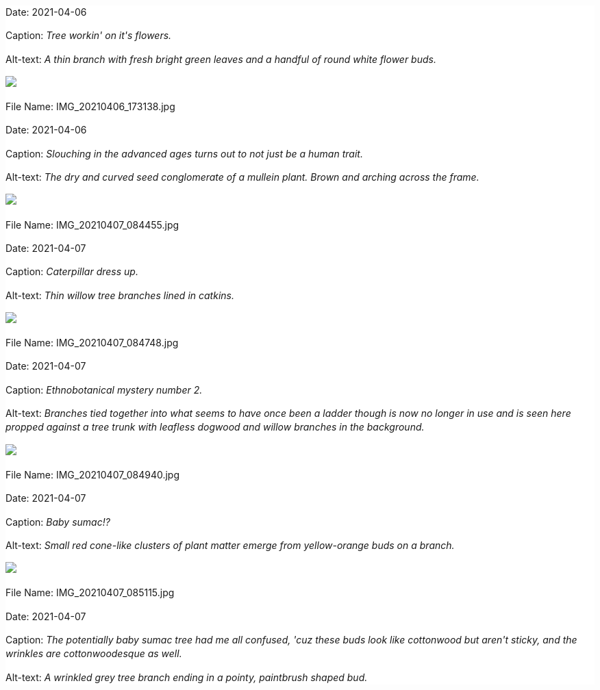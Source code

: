 Date: 2021-04-06

Caption: *Tree workin' on it's flowers.*

Alt-text: *A thin branch with fresh bright green leaves and a handful of round white flower buds.*

![](https://raw.githubusercontent.com/deniledam/thesis-images-2021/main/IMG_20210406_173138.jpg)

File Name: IMG_20210406_173138.jpg

Date: 2021-04-06

Caption: *Slouching in the advanced ages turns out to not just be a human trait.*

Alt-text: *The dry and curved seed conglomerate of a mullein plant. Brown and arching across the frame.*

![](https://raw.githubusercontent.com/deniledam/thesis-images-2021/main/IMG_20210407_084455.jpg)

File Name: IMG_20210407_084455.jpg

Date: 2021-04-07

Caption: *Caterpillar dress up.*

Alt-text: *Thin willow tree branches lined in catkins.*

![](https://raw.githubusercontent.com/deniledam/thesis-images-2021/main/IMG_20210407_084748.jpg)

File Name: IMG_20210407_084748.jpg

Date: 2021-04-07

Caption: *Ethnobotanical mystery number 2.*

Alt-text: *Branches tied together into what seems to have once been a ladder though is now no longer in use and is seen here propped against a tree trunk with leafless dogwood and willow branches in the background.*

![](https://raw.githubusercontent.com/deniledam/thesis-images-2021/main/IMG_20210407_084940.jpg)

File Name: IMG_20210407_084940.jpg

Date: 2021-04-07

Caption: *Baby sumac!?*

Alt-text: *Small red cone-like clusters of plant matter emerge from yellow-orange buds on a branch.*

![](https://raw.githubusercontent.com/deniledam/thesis-images-2021/main/IMG_20210407_085115.jpg)

File Name: IMG_20210407_085115.jpg

Date: 2021-04-07

Caption: *The potentially baby sumac tree had me all confused, 'cuz these buds look like cottonwood but aren't sticky, and the wrinkles are cottonwoodesque as well.*

Alt-text: *A wrinkled grey tree branch ending in a pointy, paintbrush shaped bud.*
